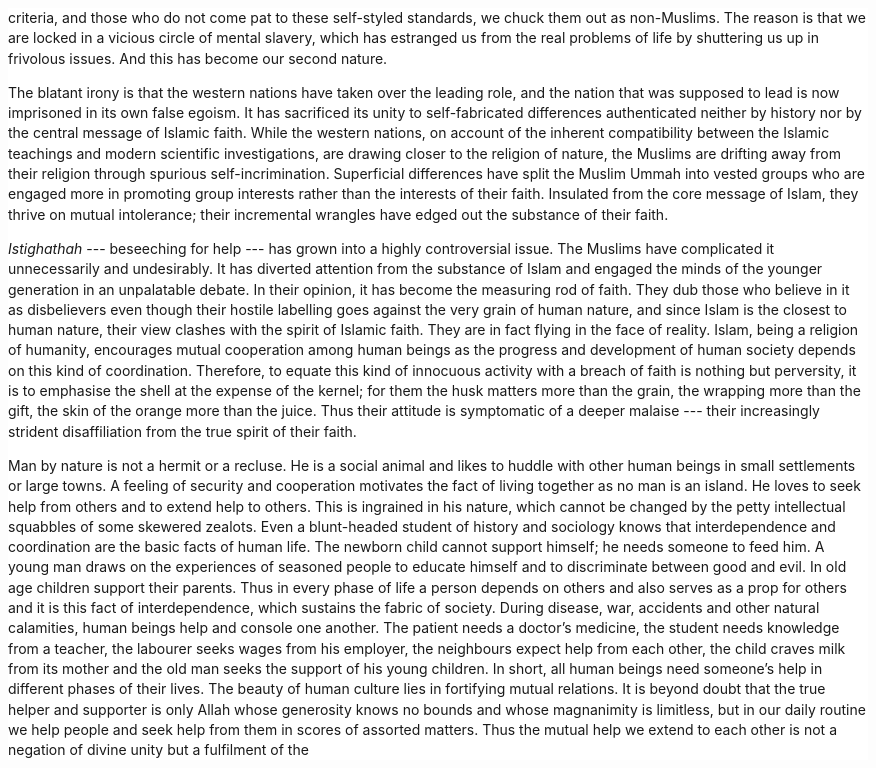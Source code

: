criteria, and those who do not come pat to these self-styled standards,
we chuck them out as non-Muslims. The reason is that we are locked in a
vicious circle of mental slavery, which has estranged us from the real
problems of life by shuttering us up in frivolous issues. And this has
become our second nature.

The blatant irony is that the western nations have taken over the
leading role, and the nation that was supposed to lead is now imprisoned
in its own false egoism. It has sacrificed its unity to self-fabricated
differences authenticated neither by history nor by the central message
of Islamic faith. While the western nations, on account of the inherent
compatibility between the Islamic teachings and modern scientific
investigations, are drawing closer to the religion of nature, the
Muslims are drifting away from their religion through spurious
self-incrimination. Superficial differences have split the Muslim Ummah
into vested groups who are engaged more in promoting group interests
rather than the interests of their faith. Insulated from the core
message of Islam, they thrive on mutual intolerance; their incremental
wrangles have edged out the substance of their faith.

*Istighathah* --- beseeching for help --- has grown into a highly
controversial issue. The Muslims have complicated it unnecessarily and
undesirably. It has diverted attention from the substance of Islam and
engaged the minds of the younger generation in an unpalatable debate. In
their opinion, it has become the measuring rod of faith. They dub those
who believe in it as disbelievers even though their hostile labelling
goes against the very grain of human nature, and since Islam is the
closest to human nature, their view clashes with the spirit of Islamic
faith. They are in fact flying in the face of reality. Islam, being a
religion of humanity, encourages mutual cooperation among human beings
as the progress and development of human society depends on this kind of
coordination. Therefore, to equate this kind of innocuous activity with
a breach of faith is nothing but perversity, it is to emphasise the
shell at the expense of the kernel; for them the husk matters more than
the grain, the wrapping more than the gift, the skin of the orange more
than the juice. Thus their attitude is symptomatic of a deeper
malaise --- their increasingly strident disaffiliation from the true
spirit of their faith.

Man by nature is not a hermit or a recluse. He is a social animal and
likes to huddle with other human beings in small settlements or large
towns. A feeling of security and cooperation motivates the fact of
living together as no man is an island. He loves to seek help from
others and to extend help to others. This is ingrained in his nature,
which cannot be changed by the petty intellectual squabbles of some
skewered zealots. Even a blunt-headed student of history and sociology
knows that interdependence and coordination are the basic facts of human
life. The newborn child cannot support himself; he needs someone to feed
him. A young man draws on the experiences of seasoned people to educate
himself and to discriminate between good and evil. In old age children
support their parents. Thus in every phase of life a person depends on
others and also serves as a prop for others and it is this fact of
interdependence, which sustains the fabric of society. During disease,
war, accidents and other natural calamities, human beings help and
console one another. The patient needs a doctor’s medicine, the student
needs knowledge from a teacher, the labourer seeks wages from his
employer, the neighbours expect help from each other, the child craves
milk from its mother and the old man seeks the support of his young
children. In short, all human beings need someone’s help in different
phases of their lives. The beauty of human culture lies in fortifying
mutual relations. It is beyond doubt that the true helper and supporter
is only Allah whose generosity knows no bounds and whose magnanimity is
limitless, but in our daily routine we help people and seek help from
them in scores of assorted matters. Thus the mutual help we extend to
each other is not a negation of divine unity but a fulfilment of the